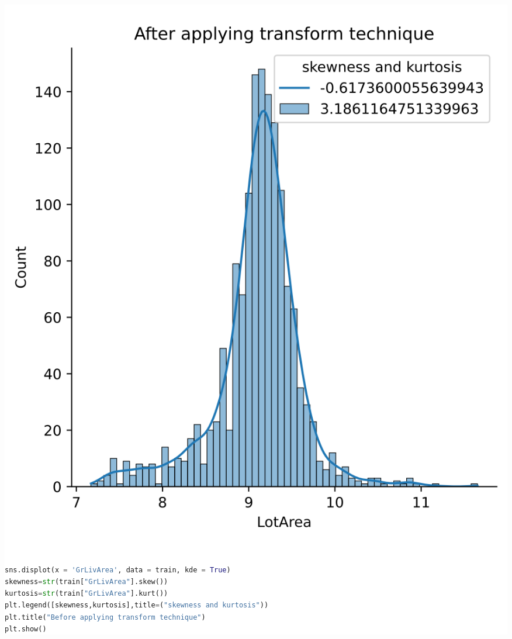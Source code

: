 ​
![svg](e-house-price-prediction-full_files/e-house-price-prediction-full_54_0.svg)
​

```python
sns.displot(x = 'GrLivArea', data = train, kde = True)
skewness=str(train["GrLivArea"].skew())
kurtosis=str(train["GrLivArea"].kurt())
plt.legend([skewness,kurtosis],title=("skewness and kurtosis"))
plt.title("Before applying transform technique")
plt.show()
```
